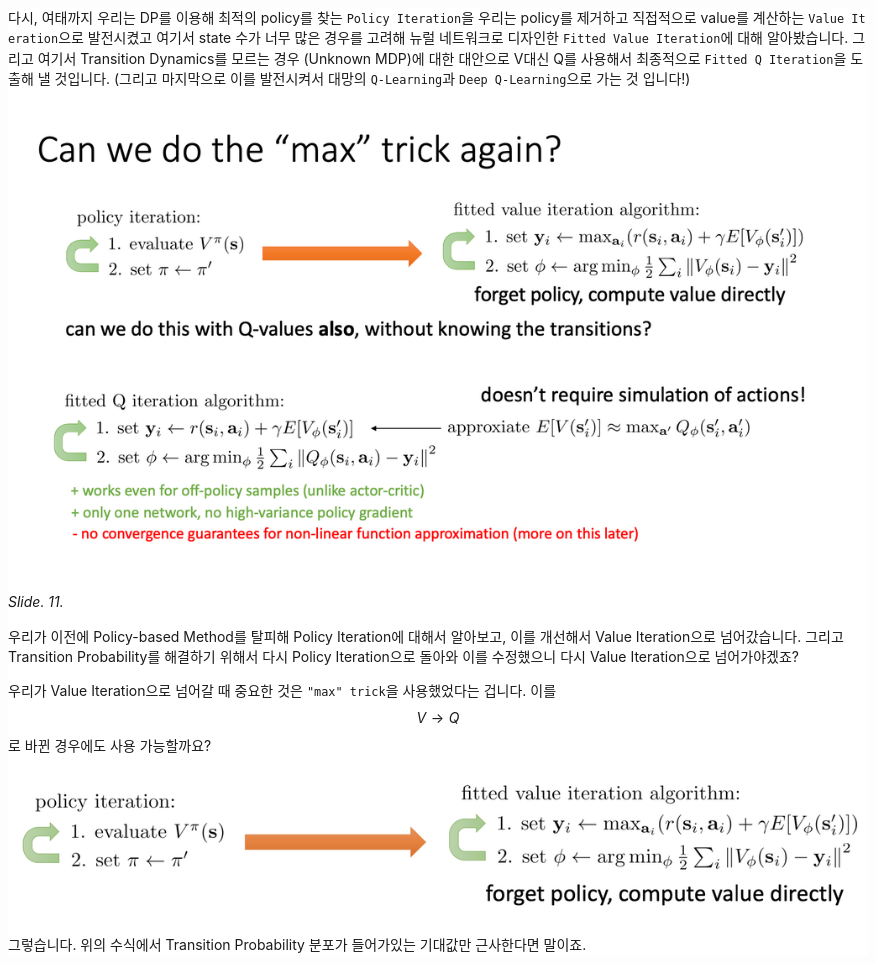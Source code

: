 다시, 여태까지 우리는 DP를 이용해 최적의 policy를 찾는 `Policy Iteration`을 우리는 policy를 제거하고 직접적으로 value를 계산하는 `Value Iteration`으로 발전시켰고 여기서 state 수가 너무 많은 경우를 고려해 뉴럴 네트워크로 디자인한 `Fitted Value Iteration`에 대해 알아봤습니다. 그리고 여기서 Transition Dynamics를 모르는 경우 (Unknown MDP)에 대한 대안으로 V대신 Q를 사용해서 최종적으로 `Fitted Q Iteration`을 도출해 낼 것입니다. (그리고 마지막으로 이를 발전시켜서 대망의 `Q-Learning`과 `Deep Q-Learning`으로 가는 것 입니다!)


![slide11](/assets/images/CS285/lec-7/slide11.png)
*Slide. 11.*

우리가 이전에 Policy-based Method를 탈피해 Policy Iteration에 대해서 알아보고, 이를 개선해서 Value Iteration으로 넘어갔습니다.
그리고 Transition Probability를 해결하기 위해서 다시 Policy Iteration으로 돌아와 이를 수정했으니 다시 Value Iteration으로 넘어가야겠죠?


우리가 Value Iteration으로 넘어갈 때 중요한 것은 `"max" trick`을 사용했었다는 겁니다.
이를 $$V \rightarrow Q$$로 바뀐 경우에도 사용 가능할까요?

![value_to_q](/assets/images/CS285/lec-7/value_to_q.png)

그렇습니다.
위의 수식에서 Transition Probability 분포가 들어가있는 기대값만 근사한다면 말이죠.
